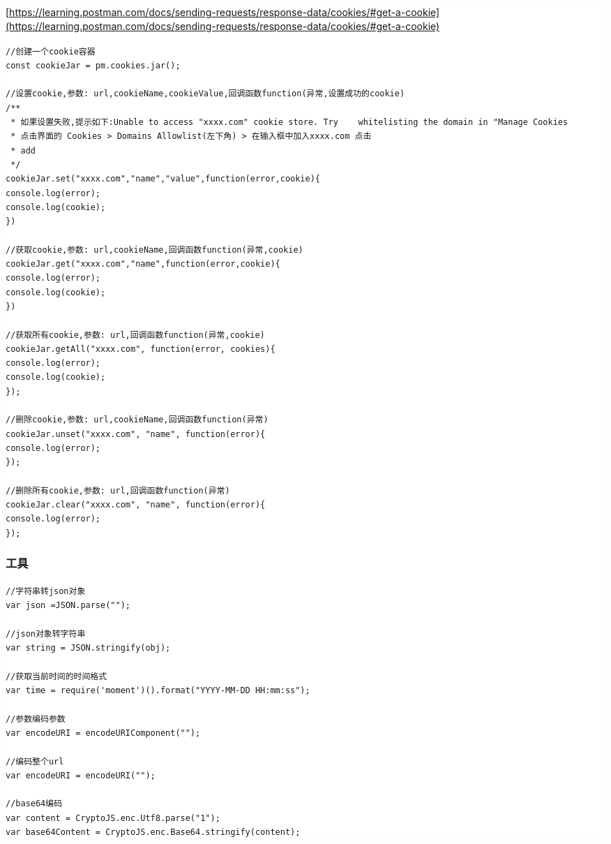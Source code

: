 [https://learning.postman.com/docs/sending-requests/response-data/cookies/#get-a-cookie](https://learning.postman.com/docs/sending-requests/response-data/cookies/#get-a-cookie)



```
//创建一个cookie容器
const cookieJar = pm.cookies.jar();

//设置cookie,参数: url,cookieName,cookieValue,回调函数function(异常,设置成功的cookie)
/**
 * 如果设置失败,提示如下:Unable to access "xxxx.com" cookie store. Try    whitelisting the domain in "Manage Cookies 
 * 点击界面的 Cookies > Domains Allowlist(左下角) > 在输入框中加入xxxx.com 点击
 * add
 */
cookieJar.set("xxxx.com","name","value",function(error,cookie){
console.log(error);
console.log(cookie);
})

//获取cookie,参数: url,cookieName,回调函数function(异常,cookie)
cookieJar.get("xxxx.com","name",function(error,cookie){
console.log(error);
console.log(cookie);
})

//获取所有cookie,参数: url,回调函数function(异常,cookie)
cookieJar.getAll("xxxx.com", function(error, cookies){
console.log(error);
console.log(cookie);
});

//删除cookie,参数: url,cookieName,回调函数function(异常)
cookieJar.unset("xxxx.com", "name", function(error){
console.log(error);
});

//删除所有cookie,参数: url,回调函数function(异常)
cookieJar.clear("xxxx.com", "name", function(error){
console.log(error);
});
```


### 工具

```
//字符串转json对象
var json =JSON.parse("");

//json对象转字符串
var string = JSON.stringify(obj);

//获取当前时间的时间格式
var time = require('moment')().format("YYYY-MM-DD HH:mm:ss");

//参数编码参数
var encodeURI = encodeURIComponent("");

//编码整个url
var encodeURI = encodeURI("");

//base64编码
var content = CryptoJS.enc.Utf8.parse("1");
var base64Content = CryptoJS.enc.Base64.stringify(content);
```